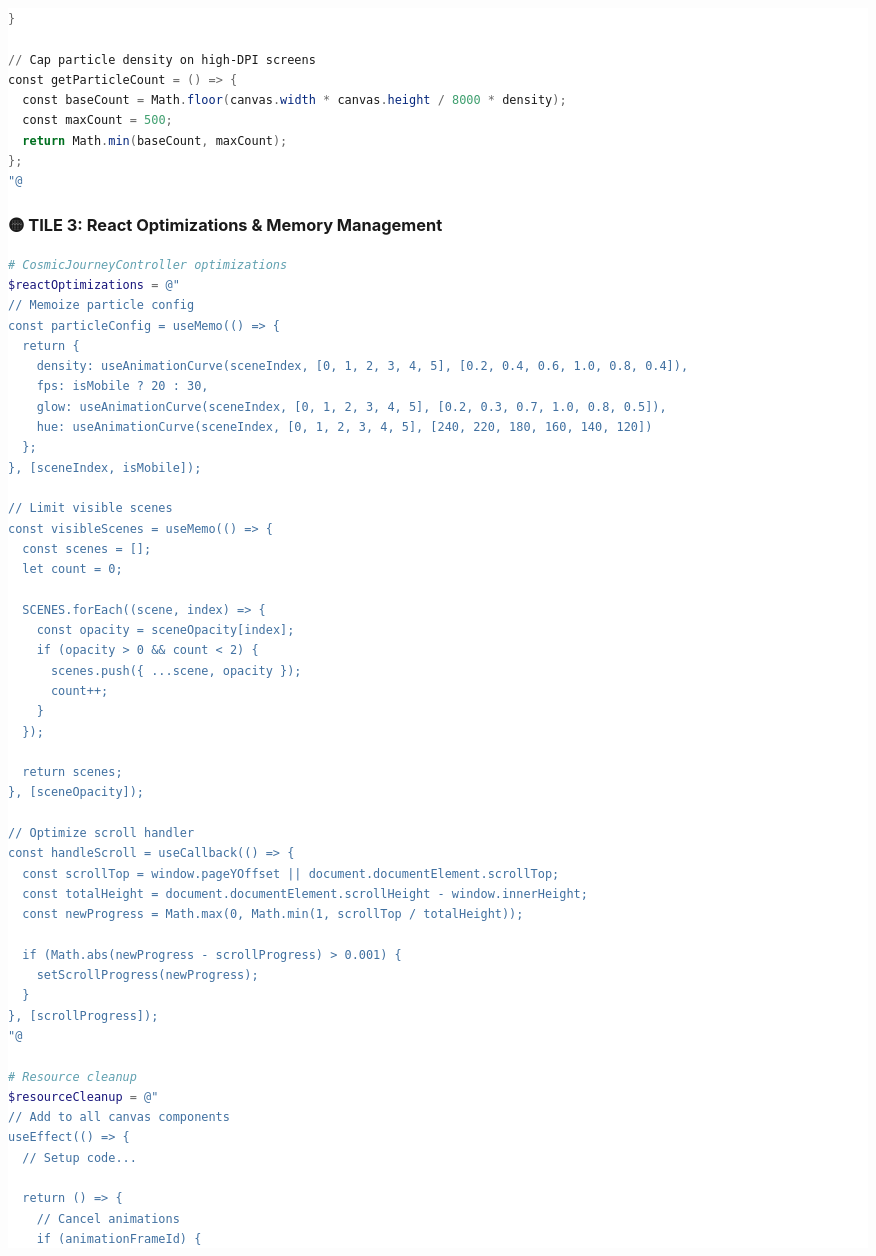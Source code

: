 ```powershell
}

// Cap particle density on high-DPI screens
const getParticleCount = () => {
  const baseCount = Math.floor(canvas.width * canvas.height / 8000 * density);
  const maxCount = 500;
  return Math.min(baseCount, maxCount);
};
"@
```

### 🟡 TILE 3: React Optimizations & Memory Management

```powershell
# CosmicJourneyController optimizations
$reactOptimizations = @"
// Memoize particle config
const particleConfig = useMemo(() => {
  return {
    density: useAnimationCurve(sceneIndex, [0, 1, 2, 3, 4, 5], [0.2, 0.4, 0.6, 1.0, 0.8, 0.4]),
    fps: isMobile ? 20 : 30,
    glow: useAnimationCurve(sceneIndex, [0, 1, 2, 3, 4, 5], [0.2, 0.3, 0.7, 1.0, 0.8, 0.5]),
    hue: useAnimationCurve(sceneIndex, [0, 1, 2, 3, 4, 5], [240, 220, 180, 160, 140, 120])
  };
}, [sceneIndex, isMobile]);

// Limit visible scenes
const visibleScenes = useMemo(() => {
  const scenes = [];
  let count = 0;
  
  SCENES.forEach((scene, index) => {
    const opacity = sceneOpacity[index];
    if (opacity > 0 && count < 2) {
      scenes.push({ ...scene, opacity });
      count++;
    }
  });
  
  return scenes;
}, [sceneOpacity]);

// Optimize scroll handler
const handleScroll = useCallback(() => {
  const scrollTop = window.pageYOffset || document.documentElement.scrollTop;
  const totalHeight = document.documentElement.scrollHeight - window.innerHeight;
  const newProgress = Math.max(0, Math.min(1, scrollTop / totalHeight));
  
  if (Math.abs(newProgress - scrollProgress) > 0.001) {
    setScrollProgress(newProgress);
  }
}, [scrollProgress]);
"@

# Resource cleanup
$resourceCleanup = @"
// Add to all canvas components
useEffect(() => {
  // Setup code...
  
  return () => {
    // Cancel animations
    if (animationFrameId) {
```